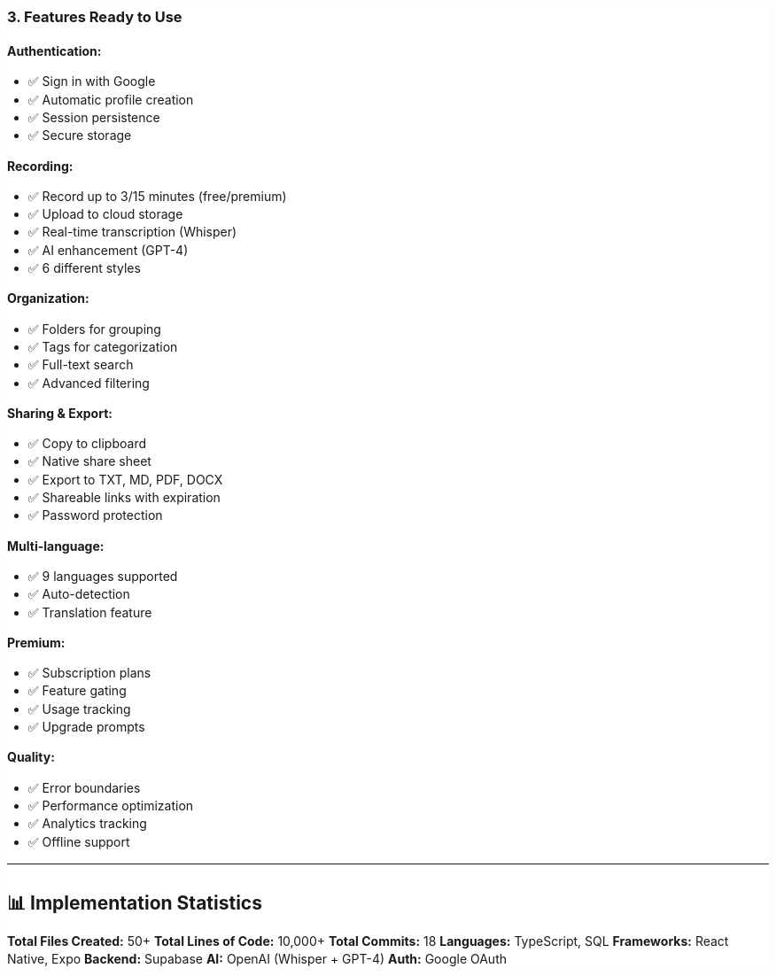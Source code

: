 ### 3. Features Ready to Use

**Authentication:**
- ✅ Sign in with Google
- ✅ Automatic profile creation
- ✅ Session persistence
- ✅ Secure storage

**Recording:**
- ✅ Record up to 3/15 minutes (free/premium)
- ✅ Upload to cloud storage
- ✅ Real-time transcription (Whisper)
- ✅ AI enhancement (GPT-4)
- ✅ 6 different styles

**Organization:**
- ✅ Folders for grouping
- ✅ Tags for categorization
- ✅ Full-text search
- ✅ Advanced filtering

**Sharing & Export:**
- ✅ Copy to clipboard
- ✅ Native share sheet
- ✅ Export to TXT, MD, PDF, DOCX
- ✅ Shareable links with expiration
- ✅ Password protection

**Multi-language:**
- ✅ 9 languages supported
- ✅ Auto-detection
- ✅ Translation feature

**Premium:**
- ✅ Subscription plans
- ✅ Feature gating
- ✅ Usage tracking
- ✅ Upgrade prompts

**Quality:**
- ✅ Error boundaries
- ✅ Performance optimization
- ✅ Analytics tracking
- ✅ Offline support

---

## 📊 Implementation Statistics

**Total Files Created:** 50+
**Total Lines of Code:** 10,000+
**Total Commits:** 18
**Languages:** TypeScript, SQL
**Frameworks:** React Native, Expo
**Backend:** Supabase
**AI:** OpenAI (Whisper + GPT-4)
**Auth:** Google OAuth
